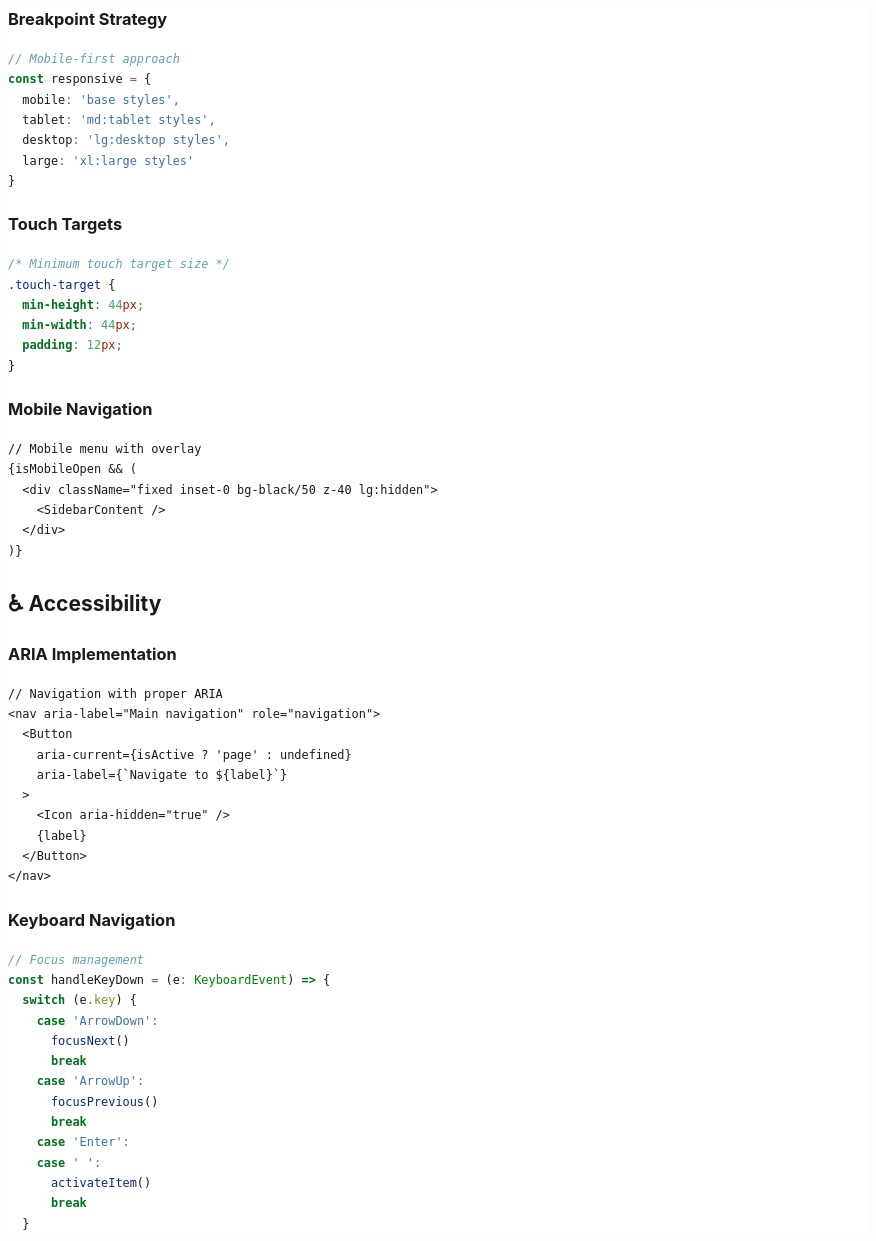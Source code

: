 ### **Breakpoint Strategy**
```typescript
// Mobile-first approach
const responsive = {
  mobile: 'base styles',
  tablet: 'md:tablet styles', 
  desktop: 'lg:desktop styles',
  large: 'xl:large styles'
}
```

### **Touch Targets**
```css
/* Minimum touch target size */
.touch-target {
  min-height: 44px;
  min-width: 44px;
  padding: 12px;
}
```

### **Mobile Navigation**
```tsx
// Mobile menu with overlay
{isMobileOpen && (
  <div className="fixed inset-0 bg-black/50 z-40 lg:hidden">
    <SidebarContent />
  </div>
)}
```

## ♿ **Accessibility**

### **ARIA Implementation**
```tsx
// Navigation with proper ARIA
<nav aria-label="Main navigation" role="navigation">
  <Button
    aria-current={isActive ? 'page' : undefined}
    aria-label={`Navigate to ${label}`}
  >
    <Icon aria-hidden="true" />
    {label}
  </Button>
</nav>
```

### **Keyboard Navigation**
```typescript
// Focus management
const handleKeyDown = (e: KeyboardEvent) => {
  switch (e.key) {
    case 'ArrowDown':
      focusNext()
      break
    case 'ArrowUp':
      focusPrevious()
      break
    case 'Enter':
    case ' ':
      activateItem()
      break
  }
```